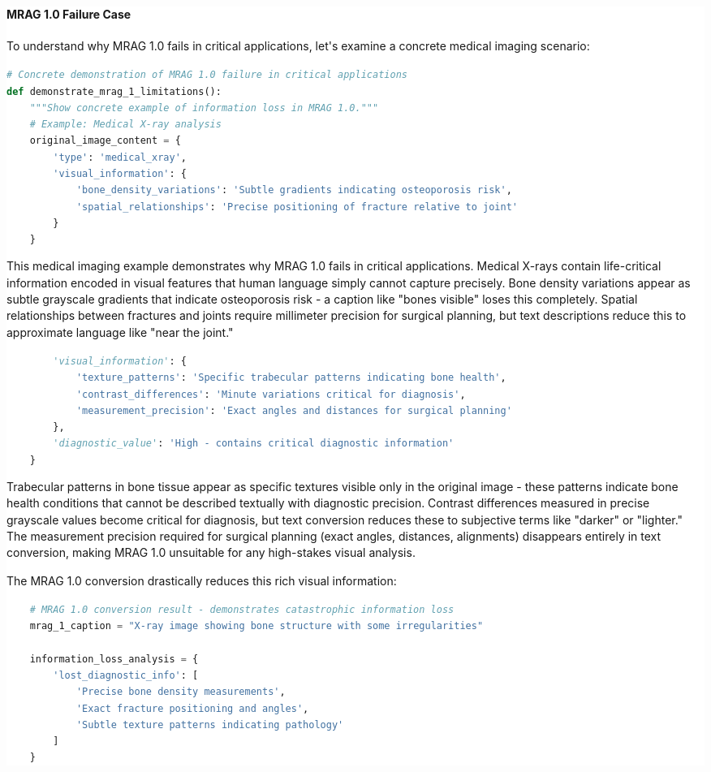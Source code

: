 #### MRAG 1.0 Failure Case

To understand why MRAG 1.0 fails in critical applications, let's examine a concrete medical imaging scenario:

```python
# Concrete demonstration of MRAG 1.0 failure in critical applications
def demonstrate_mrag_1_limitations():
    """Show concrete example of information loss in MRAG 1.0."""
    # Example: Medical X-ray analysis
    original_image_content = {
        'type': 'medical_xray',
        'visual_information': {
            'bone_density_variations': 'Subtle gradients indicating osteoporosis risk',
            'spatial_relationships': 'Precise positioning of fracture relative to joint'
        }
    }
```

This medical imaging example demonstrates why MRAG 1.0 fails in critical applications. Medical X-rays contain life-critical information encoded in visual features that human language simply cannot capture precisely. Bone density variations appear as subtle grayscale gradients that indicate osteoporosis risk - a caption like "bones visible" loses this completely. Spatial relationships between fractures and joints require millimeter precision for surgical planning, but text descriptions reduce this to approximate language like "near the joint."

```python
        'visual_information': {
            'texture_patterns': 'Specific trabecular patterns indicating bone health',
            'contrast_differences': 'Minute variations critical for diagnosis',
            'measurement_precision': 'Exact angles and distances for surgical planning'
        },
        'diagnostic_value': 'High - contains critical diagnostic information'
    }
```

Trabecular patterns in bone tissue appear as specific textures visible only in the original image - these patterns indicate bone health conditions that cannot be described textually with diagnostic precision. Contrast differences measured in precise grayscale values become critical for diagnosis, but text conversion reduces these to subjective terms like "darker" or "lighter." The measurement precision required for surgical planning (exact angles, distances, alignments) disappears entirely in text conversion, making MRAG 1.0 unsuitable for any high-stakes visual analysis.

The MRAG 1.0 conversion drastically reduces this rich visual information:

```python
    # MRAG 1.0 conversion result - demonstrates catastrophic information loss
    mrag_1_caption = "X-ray image showing bone structure with some irregularities"
    
    information_loss_analysis = {
        'lost_diagnostic_info': [
            'Precise bone density measurements',
            'Exact fracture positioning and angles',
            'Subtle texture patterns indicating pathology'
        ]
    }
```
